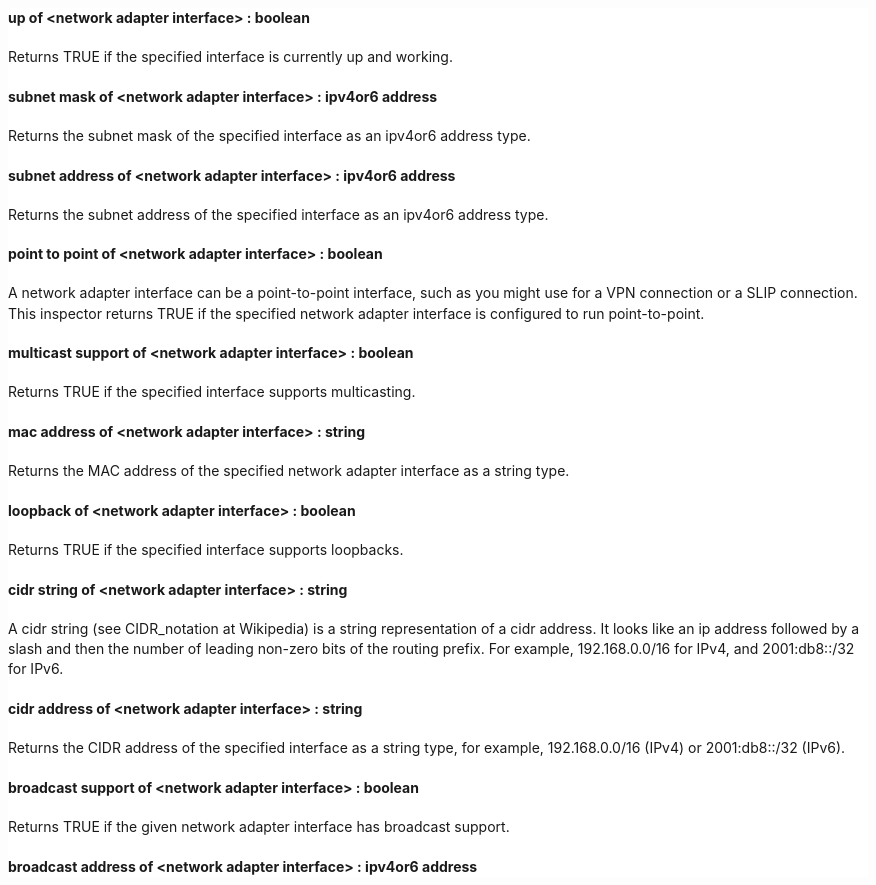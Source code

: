 #### up of &lt;network adapter interface&gt; : boolean

Returns TRUE if the specified interface is currently up and working.

#### subnet mask of &lt;network adapter interface&gt; : ipv4or6 address

Returns the subnet mask of the specified interface as an ipv4or6 address type.

#### subnet address of &lt;network adapter interface&gt; : ipv4or6 address

Returns the subnet address of the specified interface as an ipv4or6 address type.

#### point to point of &lt;network adapter interface&gt; : boolean

A network adapter interface can be a point-to-point interface, such as you might use for a VPN connection or a SLIP connection. This inspector returns TRUE if the specified network adapter interface is configured to run point-to-point.

#### multicast support of &lt;network adapter interface&gt; : boolean

Returns TRUE if the specified interface supports multicasting.

#### mac address of &lt;network adapter interface&gt; : string

Returns the MAC address of the specified network adapter interface as a string type.

#### loopback of &lt;network adapter interface&gt; : boolean

Returns TRUE if the specified interface supports loopbacks.

#### cidr string of &lt;network adapter interface&gt; : string

A cidr string (see CIDR_notation at Wikipedia) is a string representation of a cidr address.  It looks like an ip address followed by a slash and then the number of leading non-zero bits of the routing prefix. For example, 192.168.0.0/16 for IPv4, and 2001:db8::/32 for IPv6.

#### cidr address of &lt;network adapter interface&gt; : string

Returns the CIDR address of the specified interface as a string type, for example, 192.168.0.0/16 (IPv4) or 2001:db8::/32 (IPv6).

#### broadcast support of &lt;network adapter interface&gt; : boolean

Returns TRUE if the given network adapter interface has broadcast support.

#### broadcast address of &lt;network adapter interface&gt; : ipv4or6 address
